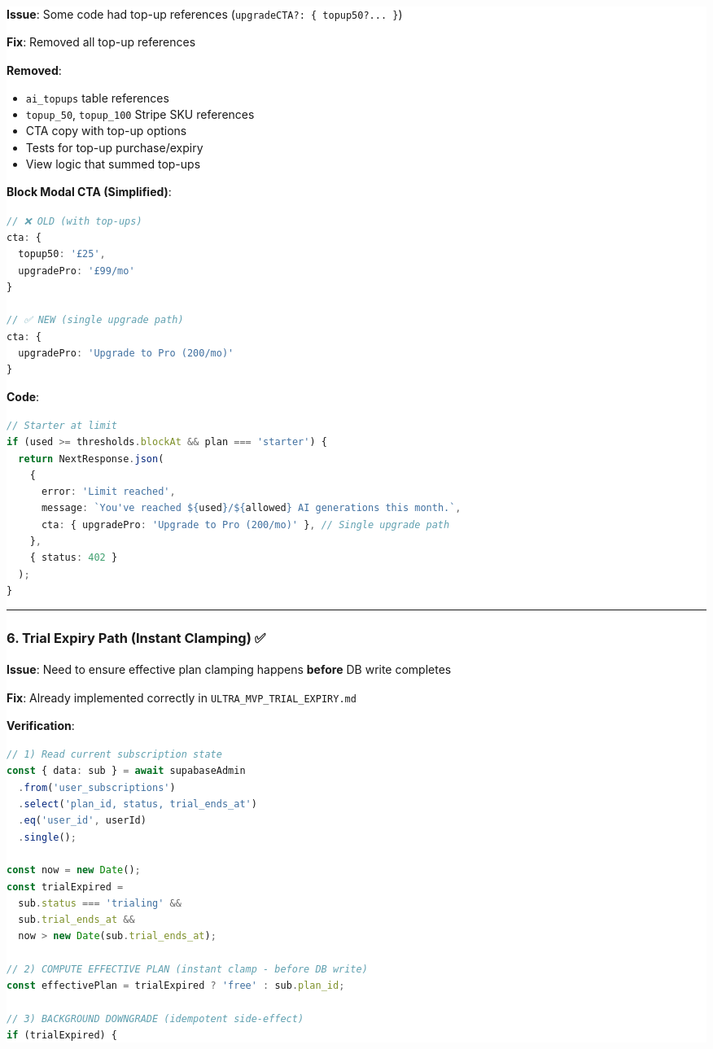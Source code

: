 **Issue**: Some code had top-up references (`upgradeCTA?: { topup50?... }`)

**Fix**: Removed all top-up references

**Removed**:
- `ai_topups` table references
- `topup_50`, `topup_100` Stripe SKU references
- CTA copy with top-up options
- Tests for top-up purchase/expiry
- View logic that summed top-ups

**Block Modal CTA (Simplified)**:
```typescript
// ❌ OLD (with top-ups)
cta: {
  topup50: '£25',
  upgradePro: '£99/mo'
}

// ✅ NEW (single upgrade path)
cta: {
  upgradePro: 'Upgrade to Pro (200/mo)'
}
```

**Code**:
```typescript
// Starter at limit
if (used >= thresholds.blockAt && plan === 'starter') {
  return NextResponse.json(
    {
      error: 'Limit reached',
      message: `You've reached ${used}/${allowed} AI generations this month.`,
      cta: { upgradePro: 'Upgrade to Pro (200/mo)' }, // Single upgrade path
    },
    { status: 402 }
  );
}
```

---

### **6. Trial Expiry Path (Instant Clamping)** ✅

**Issue**: Need to ensure effective plan clamping happens **before** DB write completes

**Fix**: Already implemented correctly in `ULTRA_MVP_TRIAL_EXPIRY.md`

**Verification**:
```typescript
// 1) Read current subscription state
const { data: sub } = await supabaseAdmin
  .from('user_subscriptions')
  .select('plan_id, status, trial_ends_at')
  .eq('user_id', userId)
  .single();

const now = new Date();
const trialExpired =
  sub.status === 'trialing' &&
  sub.trial_ends_at &&
  now > new Date(sub.trial_ends_at);

// 2) COMPUTE EFFECTIVE PLAN (instant clamp - before DB write)
const effectivePlan = trialExpired ? 'free' : sub.plan_id;

// 3) BACKGROUND DOWNGRADE (idempotent side-effect)
if (trialExpired) {
```